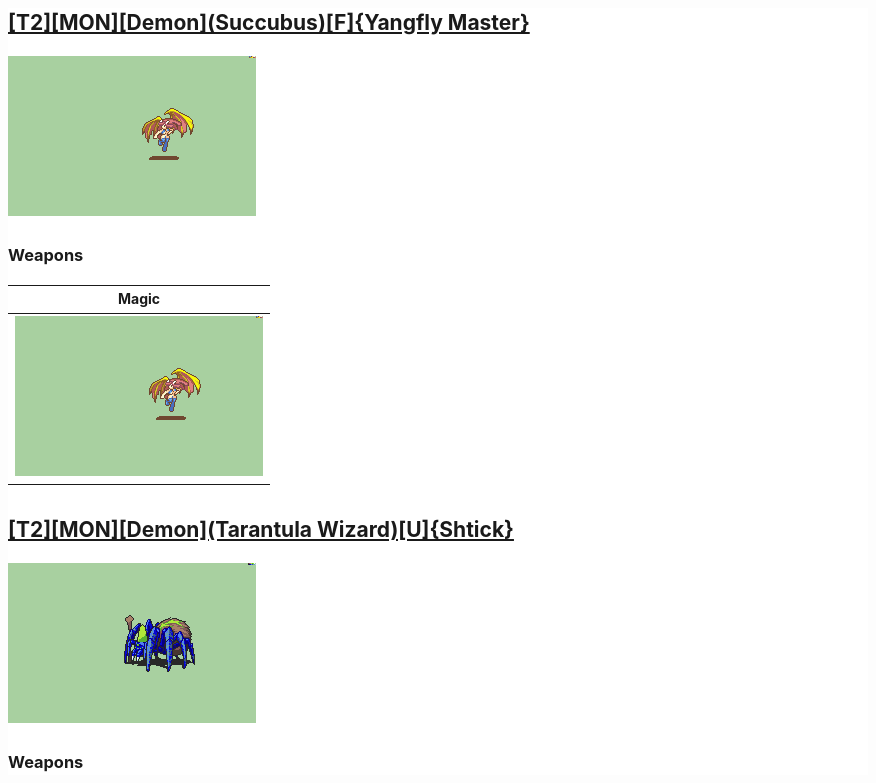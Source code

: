 
## [\[T2\]\[MON\]\[Demon\]\(Succubus\)\[F\]{Yangfly Master}](../%5BT2%5D%5BMON%5D%5BDemon%5D(Succubus)%5BF%5D%7BYangfly%20Master%7D/%5BT2%5D%5BMON%5D%5BDemon%5D(Succubus)%5BF%5D%7BYangfly%20Master%7D)

<img src="./%5BT2%5D%5BMON%5D%5BDemon%5D(Succubus)%5BF%5D%7BYangfly%20Master%7D/6.%20Magic/Magic_000.png" alt="[T2][MON][Demon](Succubus)[F]{Yangfly Master} standing" />


### Weapons


|Magic |
|  :---: |
| <img alt="Magic animation" src="./%5BT2%5D%5BMON%5D%5BDemon%5D(Succubus)%5BF%5D%7BYangfly%20Master%7D/6.%20Magic/Magic.gif" /> |


## [\[T2\]\[MON\]\[Demon\]\(Tarantula Wizard\)\[U\]{Shtick}](../%5BT2%5D%5BMON%5D%5BDemon%5D(Tarantula%20Wizard)%5BU%5D%7BShtick%7D/%5BT2%5D%5BMON%5D%5BDemon%5D(Tarantula%20Wizard)%5BU%5D%7BShtick%7D)

<img src="./%5BT2%5D%5BMON%5D%5BDemon%5D(Tarantula%20Wizard)%5BU%5D%7BShtick%7D/6.%20Magic/Magic_000.png" alt="[T2][MON][Demon](Tarantula Wizard)[U]{Shtick} standing" />


### Weapons
